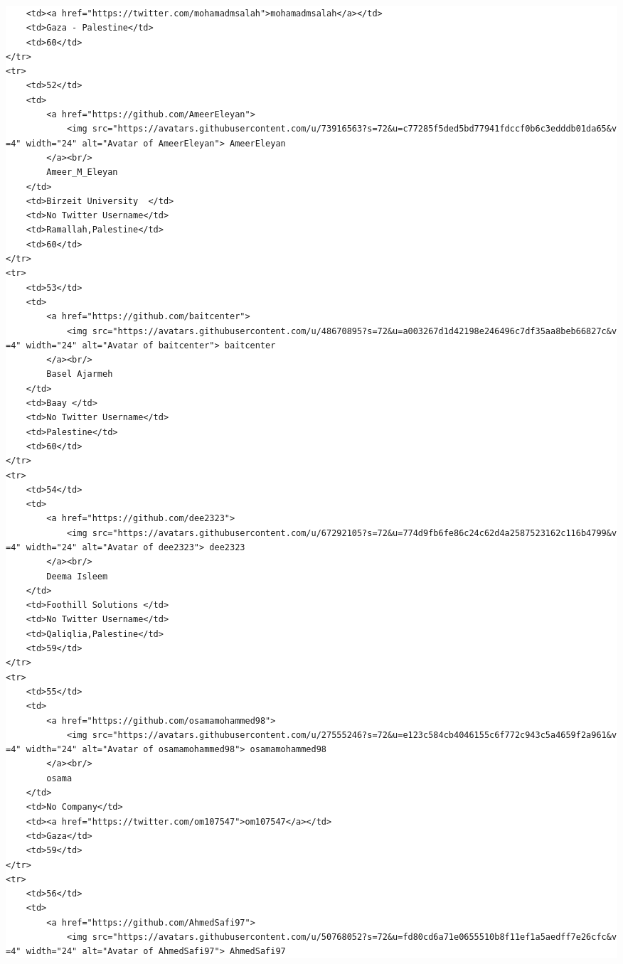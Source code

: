 		<td><a href="https://twitter.com/mohamadmsalah">mohamadmsalah</a></td>
		<td>Gaza - Palestine</td>
		<td>60</td>
	</tr>
	<tr>
		<td>52</td>
		<td>
			<a href="https://github.com/AmeerEleyan">
				<img src="https://avatars.githubusercontent.com/u/73916563?s=72&u=c77285f5ded5bd77941fdccf0b6c3edddb01da65&v=4" width="24" alt="Avatar of AmeerEleyan"> AmeerEleyan
			</a><br/>
			Ameer_M_Eleyan
		</td>
		<td>Birzeit University  </td>
		<td>No Twitter Username</td>
		<td>Ramallah,Palestine</td>
		<td>60</td>
	</tr>
	<tr>
		<td>53</td>
		<td>
			<a href="https://github.com/baitcenter">
				<img src="https://avatars.githubusercontent.com/u/48670895?s=72&u=a003267d1d42198e246496c7df35aa8beb66827c&v=4" width="24" alt="Avatar of baitcenter"> baitcenter
			</a><br/>
			Basel Ajarmeh
		</td>
		<td>Baay </td>
		<td>No Twitter Username</td>
		<td>Palestine</td>
		<td>60</td>
	</tr>
	<tr>
		<td>54</td>
		<td>
			<a href="https://github.com/dee2323">
				<img src="https://avatars.githubusercontent.com/u/67292105?s=72&u=774d9fb6fe86c24c62d4a2587523162c116b4799&v=4" width="24" alt="Avatar of dee2323"> dee2323
			</a><br/>
			Deema Isleem
		</td>
		<td>Foothill Solutions </td>
		<td>No Twitter Username</td>
		<td>Qaliqlia,Palestine</td>
		<td>59</td>
	</tr>
	<tr>
		<td>55</td>
		<td>
			<a href="https://github.com/osamamohammed98">
				<img src="https://avatars.githubusercontent.com/u/27555246?s=72&u=e123c584cb4046155c6f772c943c5a4659f2a961&v=4" width="24" alt="Avatar of osamamohammed98"> osamamohammed98
			</a><br/>
			osama
		</td>
		<td>No Company</td>
		<td><a href="https://twitter.com/om107547">om107547</a></td>
		<td>Gaza</td>
		<td>59</td>
	</tr>
	<tr>
		<td>56</td>
		<td>
			<a href="https://github.com/AhmedSafi97">
				<img src="https://avatars.githubusercontent.com/u/50768052?s=72&u=fd80cd6a71e0655510b8f11ef1a5aedff7e26cfc&v=4" width="24" alt="Avatar of AhmedSafi97"> AhmedSafi97